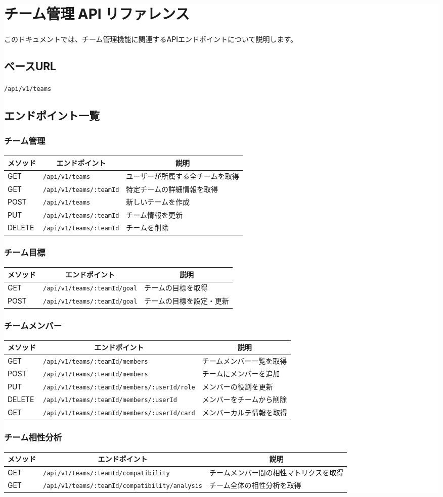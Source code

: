# チーム管理 API リファレンス

このドキュメントでは、チーム管理機能に関連するAPIエンドポイントについて説明します。

## ベースURL

```
/api/v1/teams
```

## エンドポイント一覧

### チーム管理

| メソッド | エンドポイント                           | 説明                                   |
|---------|----------------------------------------|----------------------------------------|
| GET     | `/api/v1/teams`                        | ユーザーが所属する全チームを取得       |
| GET     | `/api/v1/teams/:teamId`                | 特定チームの詳細情報を取得             |
| POST    | `/api/v1/teams`                        | 新しいチームを作成                     |
| PUT     | `/api/v1/teams/:teamId`                | チーム情報を更新                       |
| DELETE  | `/api/v1/teams/:teamId`                | チームを削除                           |

### チーム目標

| メソッド | エンドポイント                         | 説明                                   |
|---------|--------------------------------------|----------------------------------------|
| GET     | `/api/v1/teams/:teamId/goal`         | チームの目標を取得                     |
| POST    | `/api/v1/teams/:teamId/goal`         | チームの目標を設定・更新               |

### チームメンバー

| メソッド | エンドポイント                           | 説明                                   |
|---------|----------------------------------------|----------------------------------------|
| GET     | `/api/v1/teams/:teamId/members`        | チームメンバー一覧を取得               |
| POST    | `/api/v1/teams/:teamId/members`        | チームにメンバーを追加                 |
| PUT     | `/api/v1/teams/:teamId/members/:userId/role` | メンバーの役割を更新           |
| DELETE  | `/api/v1/teams/:teamId/members/:userId` | メンバーをチームから削除             |
| GET     | `/api/v1/teams/:teamId/members/:userId/card` | メンバーカルテ情報を取得     |

### チーム相性分析

| メソッド | エンドポイント                           | 説明                                   |
|---------|----------------------------------------|----------------------------------------|
| GET     | `/api/v1/teams/:teamId/compatibility`  | チームメンバー間の相性マトリクスを取得 |
| GET     | `/api/v1/teams/:teamId/compatibility/analysis` | チーム全体の相性分析を取得  |
